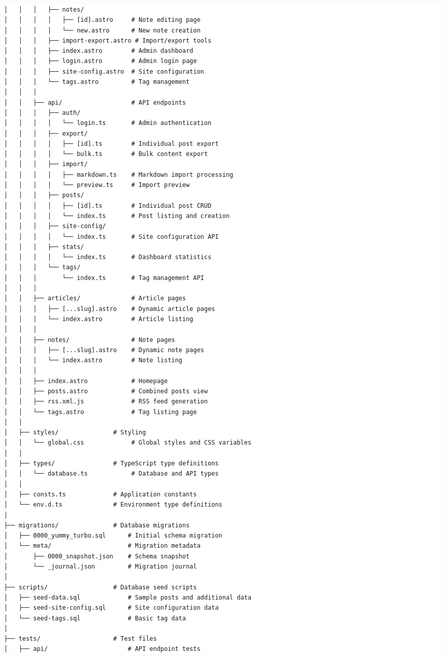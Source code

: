 ```
│   │   │   ├── notes/
│   │   │   │   ├── [id].astro     # Note editing page
│   │   │   │   └── new.astro      # New note creation
│   │   │   ├── import-export.astro # Import/export tools
│   │   │   ├── index.astro        # Admin dashboard
│   │   │   ├── login.astro        # Admin login page
│   │   │   ├── site-config.astro  # Site configuration
│   │   │   └── tags.astro         # Tag management
│   │   │
│   │   ├── api/                   # API endpoints
│   │   │   ├── auth/
│   │   │   │   └── login.ts       # Admin authentication
│   │   │   ├── export/
│   │   │   │   ├── [id].ts        # Individual post export
│   │   │   │   └── bulk.ts        # Bulk content export
│   │   │   ├── import/
│   │   │   │   ├── markdown.ts    # Markdown import processing
│   │   │   │   └── preview.ts     # Import preview
│   │   │   ├── posts/
│   │   │   │   ├── [id].ts        # Individual post CRUD
│   │   │   │   └── index.ts       # Post listing and creation
│   │   │   ├── site-config/
│   │   │   │   └── index.ts       # Site configuration API
│   │   │   ├── stats/
│   │   │   │   └── index.ts       # Dashboard statistics
│   │   │   └── tags/
│   │   │       └── index.ts       # Tag management API
│   │   │
│   │   ├── articles/              # Article pages
│   │   │   ├── [...slug].astro    # Dynamic article pages
│   │   │   └── index.astro        # Article listing
│   │   │
│   │   ├── notes/                 # Note pages
│   │   │   ├── [...slug].astro    # Dynamic note pages
│   │   │   └── index.astro        # Note listing
│   │   │
│   │   ├── index.astro            # Homepage
│   │   ├── posts.astro            # Combined posts view
│   │   ├── rss.xml.js             # RSS feed generation
│   │   └── tags.astro             # Tag listing page
│   │
│   ├── styles/               # Styling
│   │   └── global.css             # Global styles and CSS variables
│   │
│   ├── types/                # TypeScript type definitions
│   │   └── database.ts            # Database and API types
│   │
│   ├── consts.ts             # Application constants
│   └── env.d.ts              # Environment type definitions
│
├── migrations/               # Database migrations
│   ├── 0000_yummy_turbo.sql      # Initial schema migration
│   └── meta/                     # Migration metadata
│       ├── 0000_snapshot.json    # Schema snapshot
│       └── _journal.json         # Migration journal
│
├── scripts/                  # Database seed scripts
│   ├── seed-data.sql             # Sample posts and additional data
│   ├── seed-site-config.sql      # Site configuration data
│   └── seed-tags.sql             # Basic tag data
│
├── tests/                    # Test files
│   ├── api/                      # API endpoint tests
```